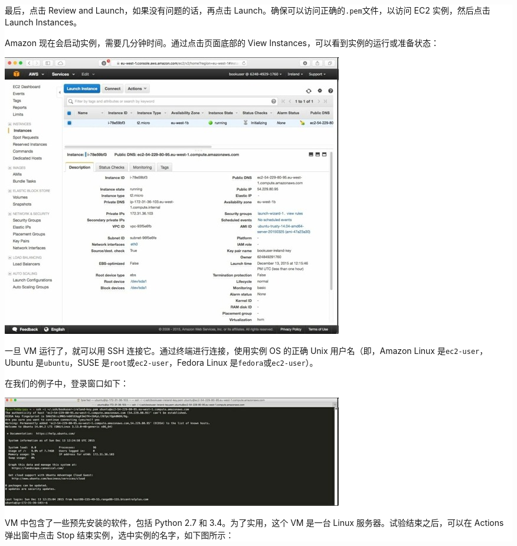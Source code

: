 最后，点击 Review and Launch，如果没有问题的话，再点击 Launch。确保可以访问正确的`.pem`文件，以访问 EC2 实例，然后点击 Launch Instances。

Amazon 现在会启动实例，需要几分钟时间。通过点击页面底部的 View Instances，可以看到实例的运行或准备状态：

![](img/6aca926cab42ed905060cbff455009d9.jpg)

一旦 VM 运行了，就可以用 SSH 连接它。通过终端进行连接，使用实例 OS 的正确 Unix 用户名（即，Amazon Linux 是`ec2-user`，Ubuntu 是`ubuntu`，SUSE 是`root`或`ec2-user`，Fedora Linux 是`fedora`或`ec2-user`）。

在我们的例子中，登录窗口如下：

![](img/f20bacff5fb484991a84ac316daf1837.jpg)

VM 中包含了一些预先安装的软件，包括 Python 2.7 和 3.4。为了实用，这个 VM 是一台 Linux 服务器。试验结束之后，可以在 Actions 弹出窗中点击 Stop 结束实例，选中实例的名字，如下图所示：
